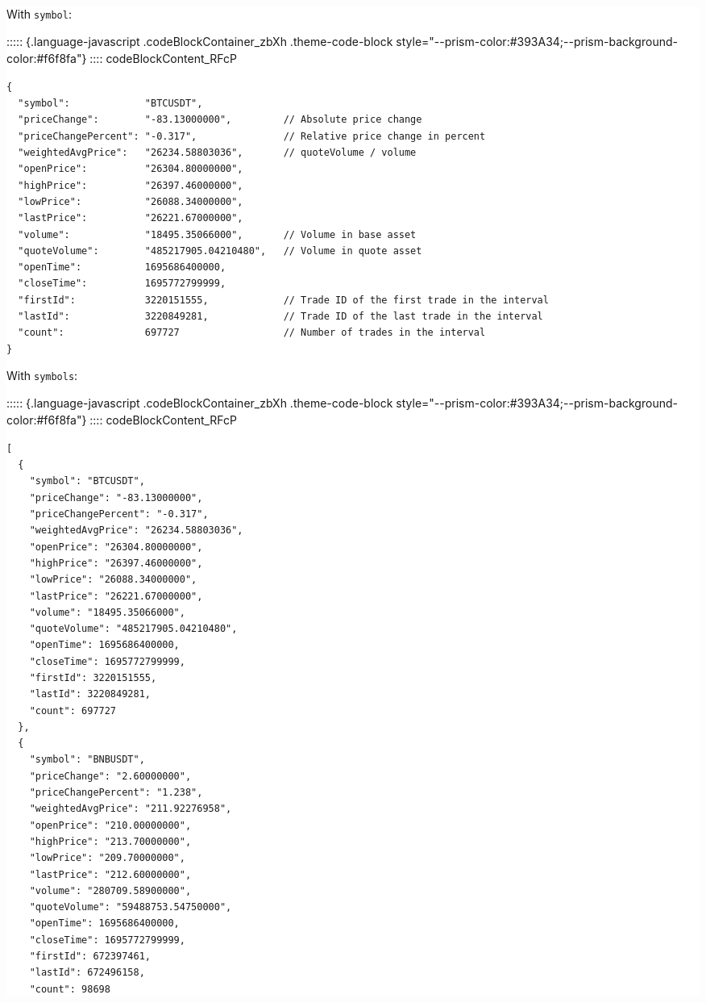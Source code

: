 With `symbol`:

::::: {.language-javascript .codeBlockContainer_zbXh .theme-code-block style="--prism-color:#393A34;--prism-background-color:#f6f8fa"}
:::: codeBlockContent_RFcP
``` {.prism-code .language-javascript .codeBlock_hldk .thin-scrollbar tabindex="0" style="color:#393A34;background-color:#f6f8fa"}
{
  "symbol":             "BTCUSDT",
  "priceChange":        "-83.13000000",         // Absolute price change
  "priceChangePercent": "-0.317",               // Relative price change in percent
  "weightedAvgPrice":   "26234.58803036",       // quoteVolume / volume
  "openPrice":          "26304.80000000",
  "highPrice":          "26397.46000000",
  "lowPrice":           "26088.34000000",
  "lastPrice":          "26221.67000000",
  "volume":             "18495.35066000",       // Volume in base asset
  "quoteVolume":        "485217905.04210480",   // Volume in quote asset
  "openTime":           1695686400000,
  "closeTime":          1695772799999,
  "firstId":            3220151555,             // Trade ID of the first trade in the interval
  "lastId":             3220849281,             // Trade ID of the last trade in the interval
  "count":              697727                  // Number of trades in the interval
}
```

With `symbols`:

::::: {.language-javascript .codeBlockContainer_zbXh .theme-code-block style="--prism-color:#393A34;--prism-background-color:#f6f8fa"}
:::: codeBlockContent_RFcP
``` {.prism-code .language-javascript .codeBlock_hldk .thin-scrollbar tabindex="0" style="color:#393A34;background-color:#f6f8fa"}
[
  {
    "symbol": "BTCUSDT",
    "priceChange": "-83.13000000",
    "priceChangePercent": "-0.317",
    "weightedAvgPrice": "26234.58803036",
    "openPrice": "26304.80000000",
    "highPrice": "26397.46000000",
    "lowPrice": "26088.34000000",
    "lastPrice": "26221.67000000",
    "volume": "18495.35066000",
    "quoteVolume": "485217905.04210480",
    "openTime": 1695686400000,
    "closeTime": 1695772799999,
    "firstId": 3220151555,
    "lastId": 3220849281,
    "count": 697727
  },
  {
    "symbol": "BNBUSDT",
    "priceChange": "2.60000000",
    "priceChangePercent": "1.238",
    "weightedAvgPrice": "211.92276958",
    "openPrice": "210.00000000",
    "highPrice": "213.70000000",
    "lowPrice": "209.70000000",
    "lastPrice": "212.60000000",
    "volume": "280709.58900000",
    "quoteVolume": "59488753.54750000",
    "openTime": 1695686400000,
    "closeTime": 1695772799999,
    "firstId": 672397461,
    "lastId": 672496158,
    "count": 98698
```